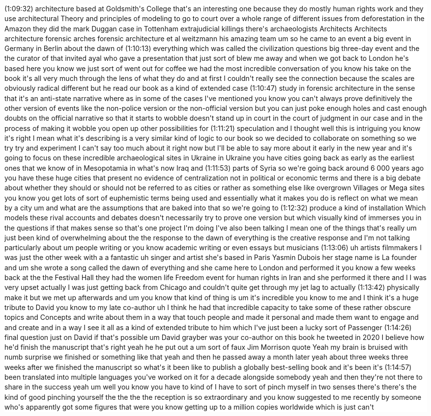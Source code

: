(1:09:32) architecture based at Goldsmith's College that's an interesting one because they do mostly human rights work and they use architectural Theory and principles of modeling to go to court over a whole range of different issues from deforestation in the Amazon they did the mark Duggan case in Tottenham extrajudicial killings there's archaeologists Architects Architects architecture forensic arches forensic architecture et al weitzmann his amazing team um so he came to an event a big event in Germany in Berlin about the dawn of
(1:10:13) everything which was called the civilization questions big three-day event and the the curator of that invited ayal who gave a presentation that just sort of blew me away and when we got back to London he's based here you know we just sort of went out for coffee we had the most incredible conversation of you know his take on the book it's all very much through the lens of what they do and at first I couldn't really see the connection because the scales are obviously radical different but he read our book as a kind of extended case
(1:10:47) study in forensic architecture in the sense that it's an anti-state narrative where as in some of the cases I've mentioned you know you can't always prove definitively the other version of events like the non-police version or the non-official version but you can just poke enough holes and cast enough doubts on the official narrative so that it starts to wobble doesn't stand up in court in the court of judgment in our case and in the process of making it wobble you open up other possibilities for
(1:11:21) speculation and I thought well this is intriguing you know it's right I mean what it's describing is a very similar kind of logic to our book so we decided to collaborate on something so we try try and experiment I can't say too much about it right now but I'll be able to say more about it early in the new year and it's going to focus on these incredible archaeological sites in Ukraine in Ukraine you have cities going back as early as the earliest ones that we know of in Mesopotamia in what's now Iraq and
(1:11:53) parts of Syria so we're going back around 6 000 years ago you have these huge cities that present no evidence of centralization not in political or economic terms and there is a big debate about whether they should or should not be referred to as cities or rather as something else like overgrown Villages or Mega sites you know you get lots of sort of euphemistic terms being used and essentially what it makes you do is reflect on what we mean by a city um and what are the assumptions that are baked into that so we're going to
(1:12:32) produce a kind of installation Which models these rival accounts and debates doesn't necessarily try to prove one version but which visually kind of immerses you in the questions if that makes sense so that's one project I'm doing I've also been talking I mean one of the things that's really um just been kind of overwhelming about the the response to the dawn of everything is the creative response and I'm not talking particularly about um people writing or you know academic writing or even essays but musicians
(1:13:06) uh artists filmmakers I was just the other week with a a fantastic uh singer and artist she's based in Paris Yasmin Dubois her stage name is La founder and um she wrote a song called the dawn of everything and she came here to London and performed it you know a few weeks back at the the Festival Hall they had the women life Freedom event for human rights in Iran and she performed it there and I I was very upset actually I was just getting back from Chicago and couldn't quite get through my jet lag to actually
(1:13:42) physically make it but we met up afterwards and um you know that kind of thing is um it's incredible you know to me and I think it's a huge tribute to David you know to my late co-author uh I think he had that incredible capacity to take some of these rather obscure topics and Concepts and write about them in a way that touch people and made it personal and made them want to engage and and create and in a way I see it all as a kind of extended tribute to him which I've just been a lucky sort of Passenger
(1:14:26) final question just on David if that's possible um David grayber was your co-author on this book he tweeted in 2020 I believe how he'd finish the manuscript that's right yeah he he put out a um sort of faux Jim Morrison quote Yeah my brain is bruised with numb surprise we finished or something like that yeah and then he passed away a month later yeah about three weeks three weeks after we finished the manuscript so what's it been like to publish a globally best-selling book and it's been it's
(1:14:57) been translated into multiple languages you've worked on it for a decade alongside somebody yeah and then they're not there to share in the success yeah um well you know you have to kind of I have to sort of pinch myself in two senses there's there's the kind of good pinching yourself the the the the reception is so extraordinary and you know suggested to me recently by someone who's apparently got some figures that were you know getting up to a million copies worldwide which is just can't